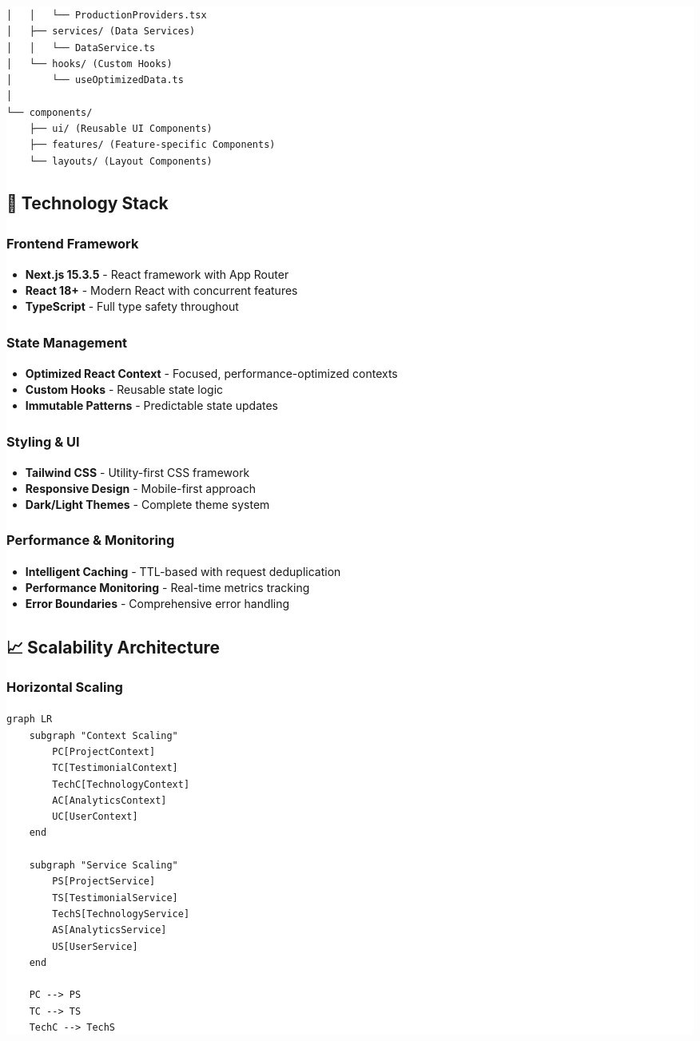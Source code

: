 ```
│   │   └── ProductionProviders.tsx
│   ├── services/ (Data Services)
│   │   └── DataService.ts
│   └── hooks/ (Custom Hooks)
│       └── useOptimizedData.ts
│
└── components/
    ├── ui/ (Reusable UI Components)
    ├── features/ (Feature-specific Components)
    └── layouts/ (Layout Components)
```

## 🔧 **Technology Stack**

### **Frontend Framework**

- **Next.js 15.3.5** - React framework with App Router
- **React 18+** - Modern React with concurrent features
- **TypeScript** - Full type safety throughout

### **State Management**

- **Optimized React Context** - Focused, performance-optimized contexts
- **Custom Hooks** - Reusable state logic
- **Immutable Patterns** - Predictable state updates

### **Styling & UI**

- **Tailwind CSS** - Utility-first CSS framework
- **Responsive Design** - Mobile-first approach
- **Dark/Light Themes** - Complete theme system

### **Performance & Monitoring**

- **Intelligent Caching** - TTL-based with request deduplication
- **Performance Monitoring** - Real-time metrics tracking
- **Error Boundaries** - Comprehensive error handling

## 📈 **Scalability Architecture**

### **Horizontal Scaling**

```mermaid
graph LR
    subgraph "Context Scaling"
        PC[ProjectContext]
        TC[TestimonialContext]
        TechC[TechnologyContext]
        AC[AnalyticsContext]
        UC[UserContext]
    end

    subgraph "Service Scaling"
        PS[ProjectService]
        TS[TestimonialService]
        TechS[TechnologyService]
        AS[AnalyticsService]
        US[UserService]
    end

    PC --> PS
    TC --> TS
    TechC --> TechS
```